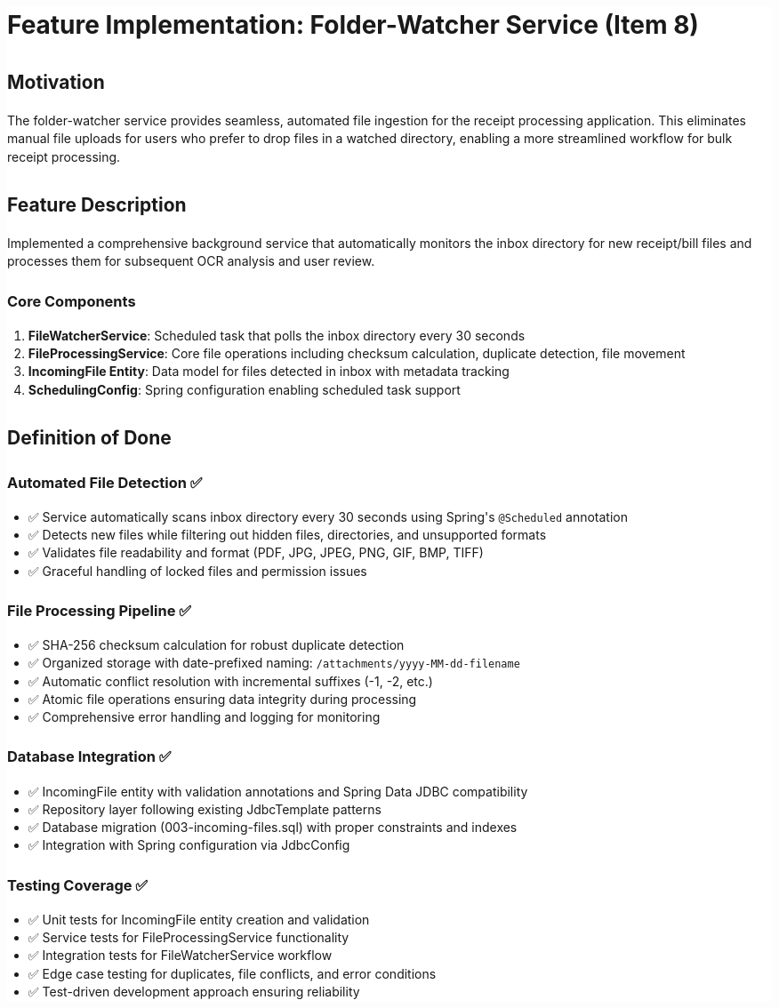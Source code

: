# Feature Implementation: Folder-Watcher Service (Item 8)

## Motivation

The folder-watcher service provides seamless, automated file ingestion for the receipt processing application. This eliminates manual file uploads for users who prefer to drop files in a watched directory, enabling a more streamlined workflow for bulk receipt processing.

## Feature Description

Implemented a comprehensive background service that automatically monitors the inbox directory for new receipt/bill files and processes them for subsequent OCR analysis and user review.

### Core Components

1. **FileWatcherService**: Scheduled task that polls the inbox directory every 30 seconds
2. **FileProcessingService**: Core file operations including checksum calculation, duplicate detection, file movement
3. **IncomingFile Entity**: Data model for files detected in inbox with metadata tracking
4. **SchedulingConfig**: Spring configuration enabling scheduled task support

## Definition of Done

### Automated File Detection ✅
- ✅ Service automatically scans inbox directory every 30 seconds using Spring's `@Scheduled` annotation
- ✅ Detects new files while filtering out hidden files, directories, and unsupported formats
- ✅ Validates file readability and format (PDF, JPG, JPEG, PNG, GIF, BMP, TIFF)
- ✅ Graceful handling of locked files and permission issues

### File Processing Pipeline ✅
- ✅ SHA-256 checksum calculation for robust duplicate detection
- ✅ Organized storage with date-prefixed naming: `/attachments/yyyy-MM-dd-filename`
- ✅ Automatic conflict resolution with incremental suffixes (-1, -2, etc.)
- ✅ Atomic file operations ensuring data integrity during processing
- ✅ Comprehensive error handling and logging for monitoring

### Database Integration ✅
- ✅ IncomingFile entity with validation annotations and Spring Data JDBC compatibility
- ✅ Repository layer following existing JdbcTemplate patterns
- ✅ Database migration (003-incoming-files.sql) with proper constraints and indexes
- ✅ Integration with Spring configuration via JdbcConfig

### Testing Coverage ✅
- ✅ Unit tests for IncomingFile entity creation and validation
- ✅ Service tests for FileProcessingService functionality
- ✅ Integration tests for FileWatcherService workflow
- ✅ Edge case testing for duplicates, file conflicts, and error conditions
- ✅ Test-driven development approach ensuring reliability
